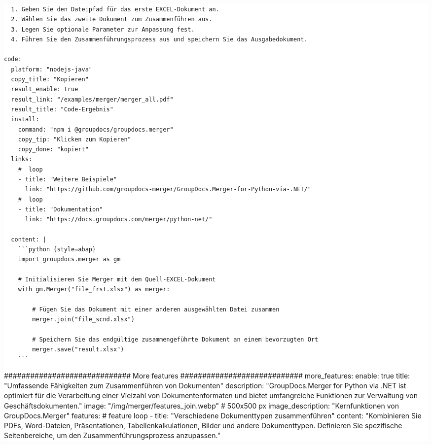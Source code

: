       1. Geben Sie den Dateipfad für das erste EXCEL-Dokument an.
      2. Wählen Sie das zweite Dokument zum Zusammenführen aus.
      3. Legen Sie optionale Parameter zur Anpassung fest.
      4. Führen Sie den Zusammenführungsprozess aus und speichern Sie das Ausgabedokument.
   
    code:
      platform: "nodejs-java"
      copy_title: "Kopieren"
      result_enable: true
      result_link: "/examples/merger/merger_all.pdf"
      result_title: "Code-Ergebnis"
      install:
        command: "npm i @groupdocs/groupdocs.merger"
        copy_tip: "Klicken zum Kopieren"
        copy_done: "kopiert"
      links:
        #  loop
        - title: "Weitere Beispiele"
          link: "https://github.com/groupdocs-merger/GroupDocs.Merger-for-Python-via-.NET/"
        #  loop
        - title: "Dokumentation"
          link: "https://docs.groupdocs.com/merger/python-net/"
          
      content: |
        ```python {style=abap}
        import groupdocs.merger as gm

        # Initialisieren Sie Merger mit dem Quell-EXCEL-Dokument
        with gm.Merger("file_frst.xlsx") as merger:
            
            # Fügen Sie das Dokument mit einer anderen ausgewählten Datei zusammen
            merger.join("file_scnd.xlsx")

            # Speichern Sie das endgültige zusammengeführte Dokument an einem bevorzugten Ort
            merger.save("result.xlsx")
        ```            

############################# More features ############################
more_features:
  enable: true
  title: "Umfassende Fähigkeiten zum Zusammenführen von Dokumenten"
  description: "GroupDocs.Merger for Python via .NET ist optimiert für die Verarbeitung einer Vielzahl von Dokumentenformaten und bietet umfangreiche Funktionen zur Verwaltung von Geschäftsdokumenten."
  image: "/img/merger/features_join.webp" # 500x500 px
  image_description: "Kernfunktionen von GroupDocs.Merger"
  features:
    # feature loop
    - title: "Verschiedene Dokumenttypen zusammenführen"
      content: "Kombinieren Sie PDFs, Word-Dateien, Präsentationen, Tabellenkalkulationen, Bilder und andere Dokumenttypen. Definieren Sie spezifische Seitenbereiche, um den Zusammenführungsprozess anzupassen."

